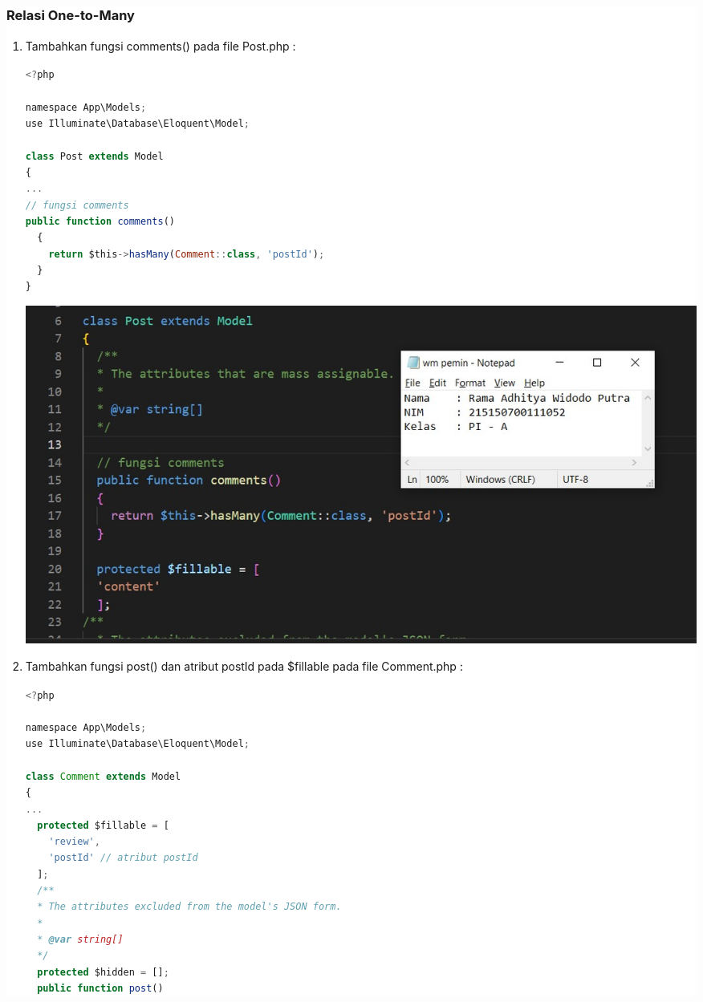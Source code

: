 ### Relasi One-to-Many

1. Tambahkan fungsi comments() pada file Post.php : 
    
    ```javascript
    <?php

    namespace App\Models;
    use Illuminate\Database\Eloquent\Model;

    class Post extends Model
    {
    ...
    // fungsi comments
    public function comments()
      {
        return $this->hasMany(Comment::class, 'postId');
      }
    }
    ```
    ![Hasil Screenshot](../prak7/img13.jpg) <br>

2. Tambahkan fungsi post() dan atribut postId pada $fillable pada file Comment.php : 
    
    ```javascript
    <?php

    namespace App\Models;
    use Illuminate\Database\Eloquent\Model;

    class Comment extends Model
    {
    ...
      protected $fillable = [
        'review',
        'postId' // atribut postId
      ];
      /**
      * The attributes excluded from the model's JSON form.
      *
      * @var string[]
      */
      protected $hidden = [];
      public function post()